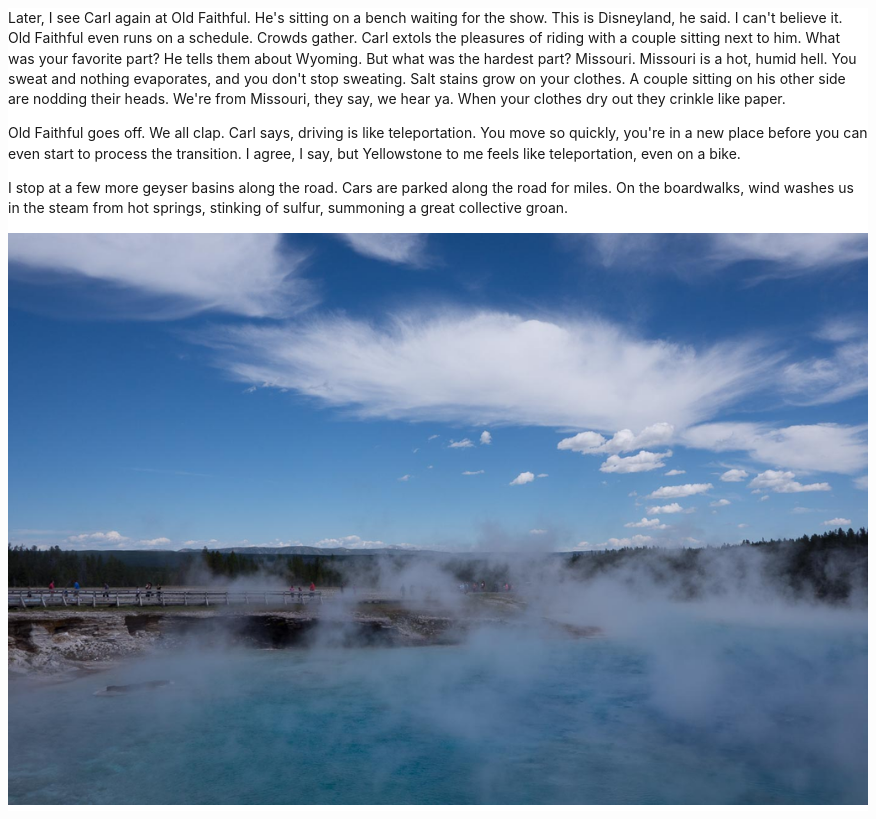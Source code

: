 [Carl]: http://quarlllonabike.blogspot.com/

Later, I see Carl again at Old Faithful. He's sitting on a bench
waiting for the show. This is Disneyland, he said. I can't believe
it. Old Faithful even runs on a schedule. Crowds gather. Carl extols
the pleasures of riding with a couple sitting next to him. What was
your favorite part?  He tells them about Wyoming. But what was the
hardest part?  Missouri. Missouri is a hot, humid hell. You sweat and
nothing evaporates, and you don't stop sweating. Salt stains grow on
your clothes. A couple sitting on his other side are nodding their
heads. We're from Missouri, they say, we hear ya. When your clothes
dry out they crinkle like paper.

Old Faithful goes off. We all clap. Carl says, driving is like
teleportation. You move so quickly, you're in a new place before you
can even start to process the transition. I agree, I say, but
Yellowstone to me feels like teleportation, even on a bike.

I stop at a few more geyser basins along the road. Cars are parked
along the road for miles. On the boardwalks, wind washes us in the
steam from hot springs, stinking of sulfur, summoning a great
collective groan.

![](/images/west/P1040015.jpg)


[Rob]: https://www.crazyguyonabike.com/doc/?o=tS&doc_id=17243&v=NM